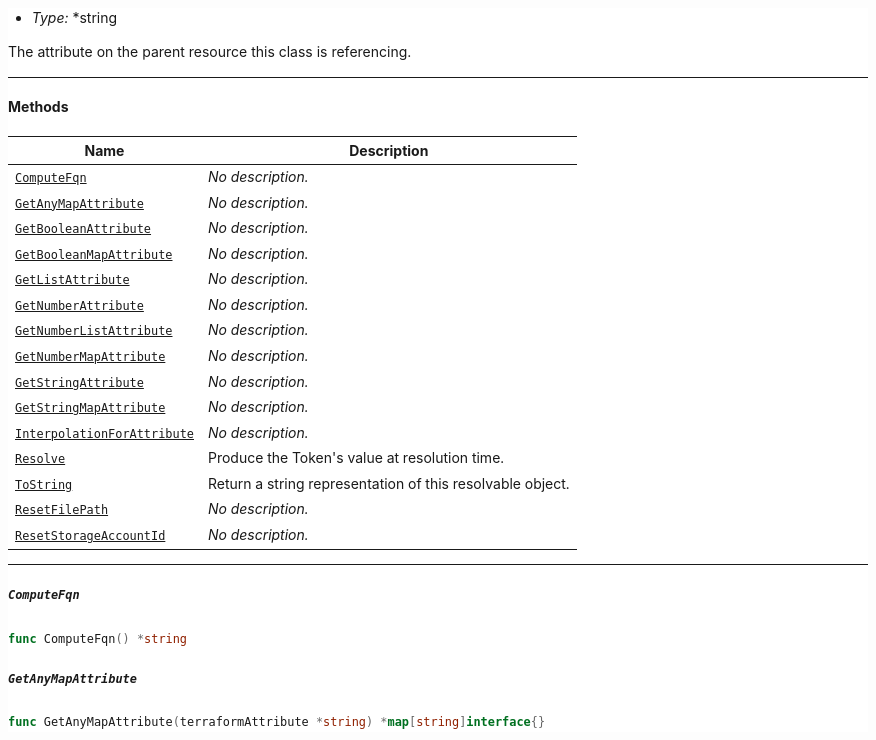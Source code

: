 - *Type:* *string

The attribute on the parent resource this class is referencing.

---

#### Methods <a name="Methods" id="Methods"></a>

| **Name** | **Description** |
| --- | --- |
| <code><a href="#@cdktf/provider-azurerm.networkPacketCapture.NetworkPacketCaptureStorageLocationOutputReference.computeFqn">ComputeFqn</a></code> | *No description.* |
| <code><a href="#@cdktf/provider-azurerm.networkPacketCapture.NetworkPacketCaptureStorageLocationOutputReference.getAnyMapAttribute">GetAnyMapAttribute</a></code> | *No description.* |
| <code><a href="#@cdktf/provider-azurerm.networkPacketCapture.NetworkPacketCaptureStorageLocationOutputReference.getBooleanAttribute">GetBooleanAttribute</a></code> | *No description.* |
| <code><a href="#@cdktf/provider-azurerm.networkPacketCapture.NetworkPacketCaptureStorageLocationOutputReference.getBooleanMapAttribute">GetBooleanMapAttribute</a></code> | *No description.* |
| <code><a href="#@cdktf/provider-azurerm.networkPacketCapture.NetworkPacketCaptureStorageLocationOutputReference.getListAttribute">GetListAttribute</a></code> | *No description.* |
| <code><a href="#@cdktf/provider-azurerm.networkPacketCapture.NetworkPacketCaptureStorageLocationOutputReference.getNumberAttribute">GetNumberAttribute</a></code> | *No description.* |
| <code><a href="#@cdktf/provider-azurerm.networkPacketCapture.NetworkPacketCaptureStorageLocationOutputReference.getNumberListAttribute">GetNumberListAttribute</a></code> | *No description.* |
| <code><a href="#@cdktf/provider-azurerm.networkPacketCapture.NetworkPacketCaptureStorageLocationOutputReference.getNumberMapAttribute">GetNumberMapAttribute</a></code> | *No description.* |
| <code><a href="#@cdktf/provider-azurerm.networkPacketCapture.NetworkPacketCaptureStorageLocationOutputReference.getStringAttribute">GetStringAttribute</a></code> | *No description.* |
| <code><a href="#@cdktf/provider-azurerm.networkPacketCapture.NetworkPacketCaptureStorageLocationOutputReference.getStringMapAttribute">GetStringMapAttribute</a></code> | *No description.* |
| <code><a href="#@cdktf/provider-azurerm.networkPacketCapture.NetworkPacketCaptureStorageLocationOutputReference.interpolationForAttribute">InterpolationForAttribute</a></code> | *No description.* |
| <code><a href="#@cdktf/provider-azurerm.networkPacketCapture.NetworkPacketCaptureStorageLocationOutputReference.resolve">Resolve</a></code> | Produce the Token's value at resolution time. |
| <code><a href="#@cdktf/provider-azurerm.networkPacketCapture.NetworkPacketCaptureStorageLocationOutputReference.toString">ToString</a></code> | Return a string representation of this resolvable object. |
| <code><a href="#@cdktf/provider-azurerm.networkPacketCapture.NetworkPacketCaptureStorageLocationOutputReference.resetFilePath">ResetFilePath</a></code> | *No description.* |
| <code><a href="#@cdktf/provider-azurerm.networkPacketCapture.NetworkPacketCaptureStorageLocationOutputReference.resetStorageAccountId">ResetStorageAccountId</a></code> | *No description.* |

---

##### `ComputeFqn` <a name="ComputeFqn" id="@cdktf/provider-azurerm.networkPacketCapture.NetworkPacketCaptureStorageLocationOutputReference.computeFqn"></a>

```go
func ComputeFqn() *string
```

##### `GetAnyMapAttribute` <a name="GetAnyMapAttribute" id="@cdktf/provider-azurerm.networkPacketCapture.NetworkPacketCaptureStorageLocationOutputReference.getAnyMapAttribute"></a>

```go
func GetAnyMapAttribute(terraformAttribute *string) *map[string]interface{}
```
